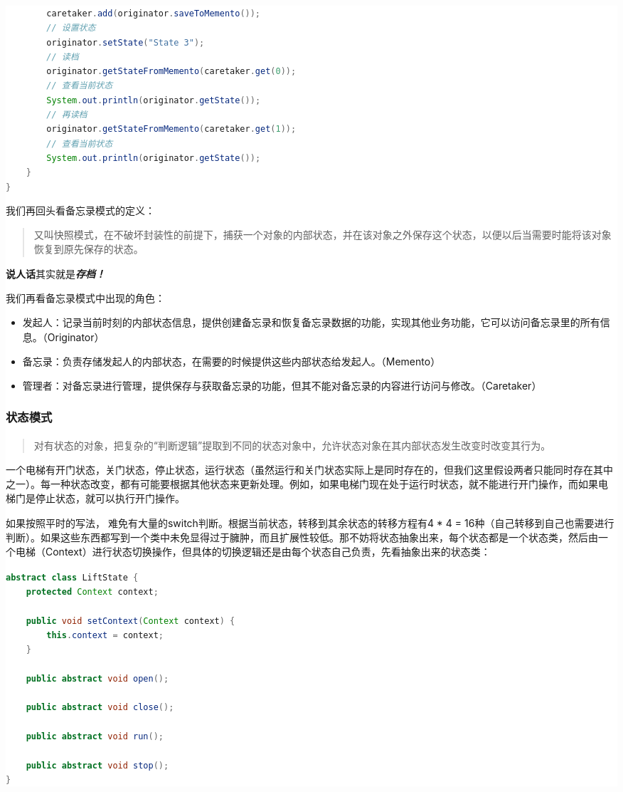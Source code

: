 ```Java
        caretaker.add(originator.saveToMemento());
        // 设置状态
        originator.setState("State 3");
        // 读档
        originator.getStateFromMemento(caretaker.get(0));
        // 查看当前状态
        System.out.println(originator.getState());
        // 再读档
        originator.getStateFromMemento(caretaker.get(1));
        // 查看当前状态
        System.out.println(originator.getState());
    }
}
```

我们再回头看备忘录模式的定义：

> 又叫快照模式，在不破坏封装性的前提下，捕获一个对象的内部状态，并在该对象之外保存这个状态，以便以后当需要时能将该对象恢复到原先保存的状态。

**说人话**其实就是***存档！***

我们再看备忘录模式中出现的角色：

- 发起人：记录当前时刻的内部状态信息，提供创建备忘录和恢复备忘录数据的功能，实现其他业务功能，它可以访问备忘录里的所有信息。（Originator）

- 备忘录：负责存储发起人的内部状态，在需要的时候提供这些内部状态给发起人。（Memento）

- 管理者：对备忘录进行管理，提供保存与获取备忘录的功能，但其不能对备忘录的内容进行访问与修改。（Caretaker）

  

### 状态模式

> 对有状态的对象，把复杂的“判断逻辑”提取到不同的状态对象中，允许状态对象在其内部状态发生改变时改变其行为。

一个电梯有开门状态，关门状态，停止状态，运行状态（虽然运行和关门状态实际上是同时存在的，但我们这里假设两者只能同时存在其中之一）。每一种状态改变，都有可能要根据其他状态来更新处理。例如，如果电梯门现在处于运行时状态，就不能进行开门操作，而如果电梯门是停止状态，就可以执行开门操作。

如果按照平时的写法， 难免有大量的switch判断。根据当前状态，转移到其余状态的转移方程有4 * 4 = 16种（自己转移到自己也需要进行判断）。如果这些东西都写到一个类中未免显得过于臃肿，而且扩展性较低。那不妨将状态抽象出来，每个状态都是一个状态类，然后由一个电梯（Context）进行状态切换操作，但具体的切换逻辑还是由每个状态自己负责，先看抽象出来的状态类：

```Java
abstract class LiftState {
    protected Context context;
    
    public void setContext(Context context) {
        this.context = context;
    }
    
    public abstract void open();

    public abstract void close();

    public abstract void run();

    public abstract void stop();
}
```
